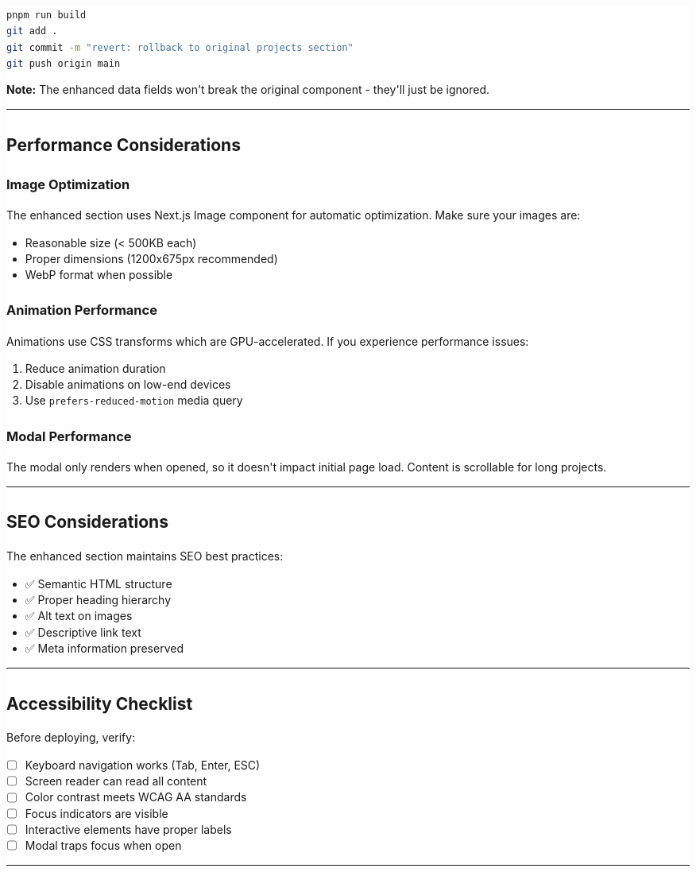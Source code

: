 ```bash
pnpm run build
git add .
git commit -m "revert: rollback to original projects section"
git push origin main
```

**Note:** The enhanced data fields won't break the original component - they'll just be ignored.

---

## Performance Considerations

### Image Optimization

The enhanced section uses Next.js Image component for automatic optimization. Make sure your images are:

- Reasonable size (< 500KB each)
- Proper dimensions (1200x675px recommended)
- WebP format when possible

### Animation Performance

Animations use CSS transforms which are GPU-accelerated. If you experience performance issues:

1. Reduce animation duration
2. Disable animations on low-end devices
3. Use `prefers-reduced-motion` media query

### Modal Performance

The modal only renders when opened, so it doesn't impact initial page load. Content is scrollable for long projects.

---

## SEO Considerations

The enhanced section maintains SEO best practices:

- ✅ Semantic HTML structure
- ✅ Proper heading hierarchy
- ✅ Alt text on images
- ✅ Descriptive link text
- ✅ Meta information preserved

---

## Accessibility Checklist

Before deploying, verify:

- [ ] Keyboard navigation works (Tab, Enter, ESC)
- [ ] Screen reader can read all content
- [ ] Color contrast meets WCAG AA standards
- [ ] Focus indicators are visible
- [ ] Interactive elements have proper labels
- [ ] Modal traps focus when open

---
